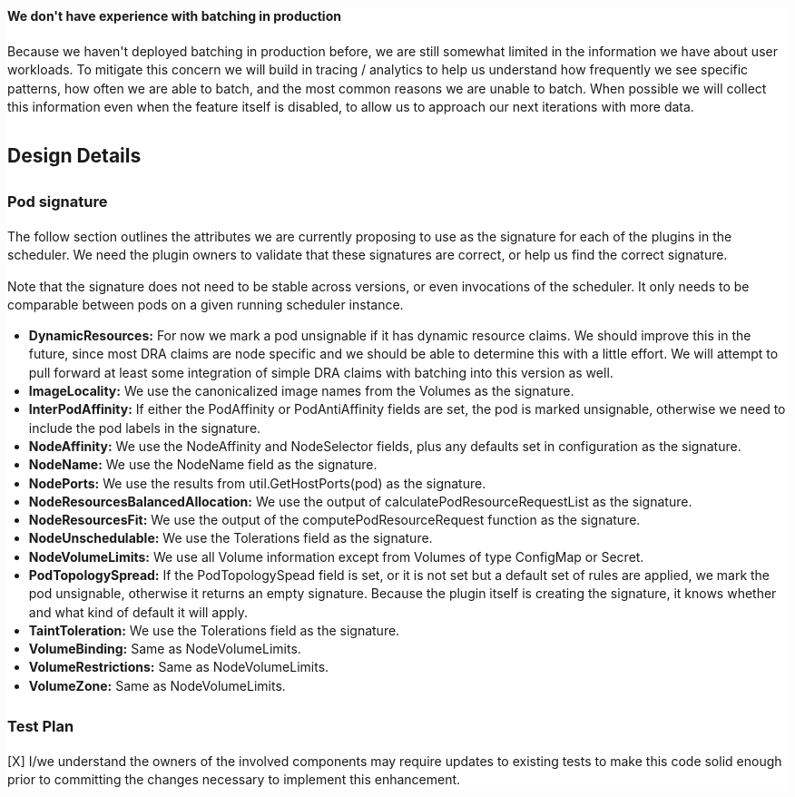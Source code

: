 #### We don't have experience with batching in production

Because we haven't deployed batching in production before, we are still somewhat limited in the information we have about user workloads. To mitigate this concern we will build in tracing / analytics to help us understand how frequently we see specific patterns, how often we are able to batch, and the most common reasons we are unable to batch. When possible we will collect this information even when the feature itself is disabled, to allow us to approach our next iterations with more data.

## Design Details

### Pod signature

The follow section outlines the attributes we are currently proposing to use as the signature for each of the 
plugins in the scheduler. We need the plugin owners to validate that these signatures are correct, or help
us find the correct signature.

Note that the signature does not need to be stable across versions, or even invocations of the scheduler. 
It only needs to be comparable between pods on a given running scheduler instance.

 * **DynamicResources:** For now we mark a pod unsignable if it has dynamic resource claims. We should improve this in the future, since most DRA claims are node specific and we should be able to determine this with a little effort. We will attempt to pull forward at least some integration of simple DRA claims with batching into this version as well.
 * **ImageLocality:** We use the canonicalized image names from the Volumes as the signature.
 * **InterPodAffinity:** If either the PodAffinity or PodAntiAffinity fields are set, the pod is marked unsignable, otherwise we need to include the pod labels in the signature.
 * **NodeAffinity:** We use the NodeAffinity and NodeSelector fields, plus any defaults set in configuration as the signature.
 * **NodeName:** We use the NodeName field as the signature.
 * **NodePorts:** We use the results from util.GetHostPorts(pod) as the signature.
 * **NodeResourcesBalancedAllocation:** We use the output of calculatePodResourceRequestList as the signature.
 * **NodeResourcesFit:** We use the output of the computePodResourceRequest function as the signature.
 * **NodeUnschedulable:** We use the Tolerations field as the signature.
 * **NodeVolumeLimits:** We use all Volume information except from Volumes of type ConfigMap or Secret.
 * **PodTopologySpread:** If the PodTopologySpead field is set, or it is not set but a default set of rules are applied, we mark the pod unsignable, otherwise it returns an empty signature. Because the plugin itself is creating the signature, it knows whether and what kind of default it will apply.
 * **TaintToleration:** We use the Tolerations field as the signature.
 * **VolumeBinding:** Same as NodeVolumeLimits.
 * **VolumeRestrictions:** Same as NodeVolumeLimits.
 * **VolumeZone:** Same as NodeVolumeLimits.

### Test Plan



[X] I/we understand the owners of the involved components may require updates to
existing tests to make this code solid enough prior to committing the changes necessary
to implement this enhancement.


[kubernetes.io]: https://kubernetes.io/
[kubernetes/enhancements]: https://git.k8s.io/enhancements
[kubernetes/kubernetes]: https://git.k8s.io/kubernetes
[kubernetes/website]: https://git.k8s.io/website
